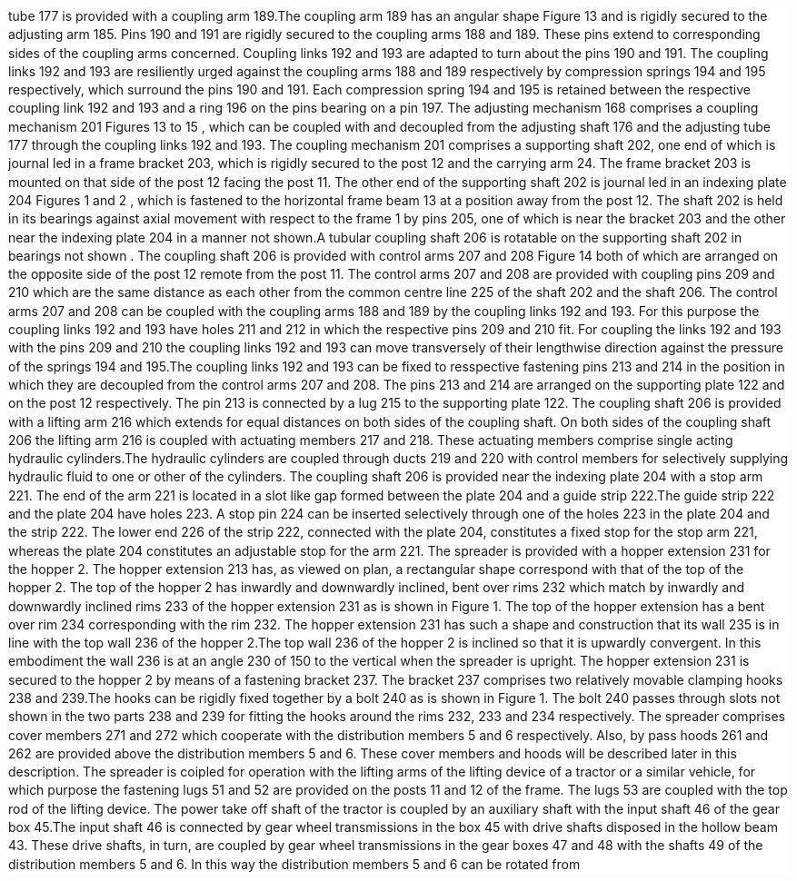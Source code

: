 tube 177 is provided with a coupling arm 189.The coupling arm 189 has an angular shape Figure 13 and is rigidly secured to the adjusting arm 185. Pins 190 and 191 are rigidly secured to the coupling arms 188 and 189. These pins extend to corresponding sides of the coupling arms concerned. Coupling links 192 and 193 are adapted to turn about the pins 190 and 191. The coupling links 192 and 193 are resiliently urged against the coupling arms 188 and 189 respectively by compression springs 194 and 195 respectively, which surround the pins 190 and 191. Each compression spring 194 and 195 is retained between the respective coupling link 192 and 193 and a ring 196 on the pins bearing on a pin 197. The adjusting mechanism 168 comprises a coupling mechanism 201 Figures 13 to 15 , which can be coupled with and decoupled from the adjusting shaft 176 and the adjusting tube 177 through the coupling links 192 and 193. The coupling mechanism 201 comprises a supporting shaft 202, one end of which is journal led in a frame bracket 203, which is rigidly secured to the post 12 and the carrying arm 24. The frame bracket 203 is mounted on that side of the post 12 facing the post 11. The other end of the supporting shaft 202 is journal led in an indexing plate 204 Figures 1 and 2 , which is fastened to the horizontal frame beam 13 at a position away from the post 12. The shaft 202 is held in its bearings against axial movement with respect to the frame 1 by pins 205, one of which is near the bracket 203 and the other near the indexing plate 204 in a manner not shown.A tubular coupling shaft 206 is rotatable on the supporting shaft 202 in bearings not shown . The coupling shaft 206 is provided with control arms 207 and 208 Figure 14 both of which are arranged on the opposite side of the post 12 remote from the post 11. The control arms 207 and 208 are provided with coupling pins 209 and 210 which are the same distance as each other from the common centre line 225 of the shaft 202 and the shaft 206. The control arms 207 and 208 can be coupled with the coupling arms 188 and 189 by the coupling links 192 and 193. For this purpose the coupling links 192 and 193 have holes 211 and 212 in which the respective pins 209 and 210 fit. For coupling the links 192 and 193 with the pins 209 and 210 the coupling links 192 and 193 can move transversely of their lengthwise direction against the pressure of the springs 194 and 195.The coupling links 192 and 193 can be fixed to resspective fastening pins 213 and 214 in the position in which they are decoupled from the control arms 207 and 208. The pins 213 and 214 are arranged on the supporting plate 122 and on the post 12 respectively. The pin 213 is connected by a lug 215 to the supporting plate 122. The coupling shaft 206 is provided with a lifting arm 216 which extends for equal distances on both sides of the coupling shaft. On both sides of the coupling shaft 206 the lifting arm 216 is coupled with actuating members 217 and 218. These actuating members comprise single acting hydraulic cylinders.The hydraulic cylinders are coupled through ducts 219 and 220 with control members for selectively supplying hydraulic fluid to one or other of the cylinders. The coupling shaft 206 is provided near the indexing plate 204 with a stop arm 221. The end of the arm 221 is located in a slot like gap formed between the plate 204 and a guide strip 222.The guide strip 222 and the plate 204 have holes 223. A stop pin 224 can be inserted selectively through one of the holes 223 in the plate 204 and the strip 222. The lower end 226 of the strip 222, connected with the plate 204, constitutes a fixed stop for the stop arm 221, whereas the plate 204 constitutes an adjustable stop for the arm 221. The spreader is provided with a hopper extension 231 for the hopper 2. The hopper extension 213 has, as viewed on plan, a rectangular shape correspond with that of the top of the hopper 2. The top of the hopper 2 has inwardly and downwardly inclined, bent over rims 232 which match by inwardly and downwardly inclined rims 233 of the hopper extension 231 as is shown in Figure 1. The top of the hopper extension has a bent over rim 234 corresponding with the rim 232. The hopper extension 231 has such a shape and construction that its wall 235 is in line with the top wall 236 of the hopper 2.The top wall 236 of the hopper 2 is inclined so that it is upwardly convergent. In this embodiment the wall 236 is at an angle 230 of 150 to the vertical when the spreader is upright. The hopper extension 231 is secured to the hopper 2 by means of a fastening bracket 237. The bracket 237 comprises two relatively movable clamping hooks 238 and 239.The hooks can be rigidly fixed together by a bolt 240 as is shown in Figure 1. The bolt 240 passes through slots not shown in the two parts 238 and 239 for fitting the hooks around the rims 232, 233 and 234 respectively. The spreader comprises cover members 271 and 272 which cooperate with the distribution members 5 and 6 respectively. Also, by pass hoods 261 and 262 are provided above the distribution members 5 and 6. These cover members and hoods will be described later in this description. The spreader is coipled for operation with the lifting arms of the lifting device of a tractor or a similar vehicle, for which purpose the fastening lugs 51 and 52 are provided on the posts 11 and 12 of the frame. The lugs 53 are coupled with the top rod of the lifting device. The power take off shaft of the tractor is coupled by an auxiliary shaft with the input shaft 46 of the gear box 45.The input shaft 46 is connected by gear wheel transmissions in the box 45 with drive shafts disposed in the hollow beam 43. These drive shafts, in turn, are coupled by gear wheel transmissions in the gear boxes 47 and 48 with the shafts 49 of the distribution members 5 and 6. In this way the distribution members 5 and 6 can be rotated from